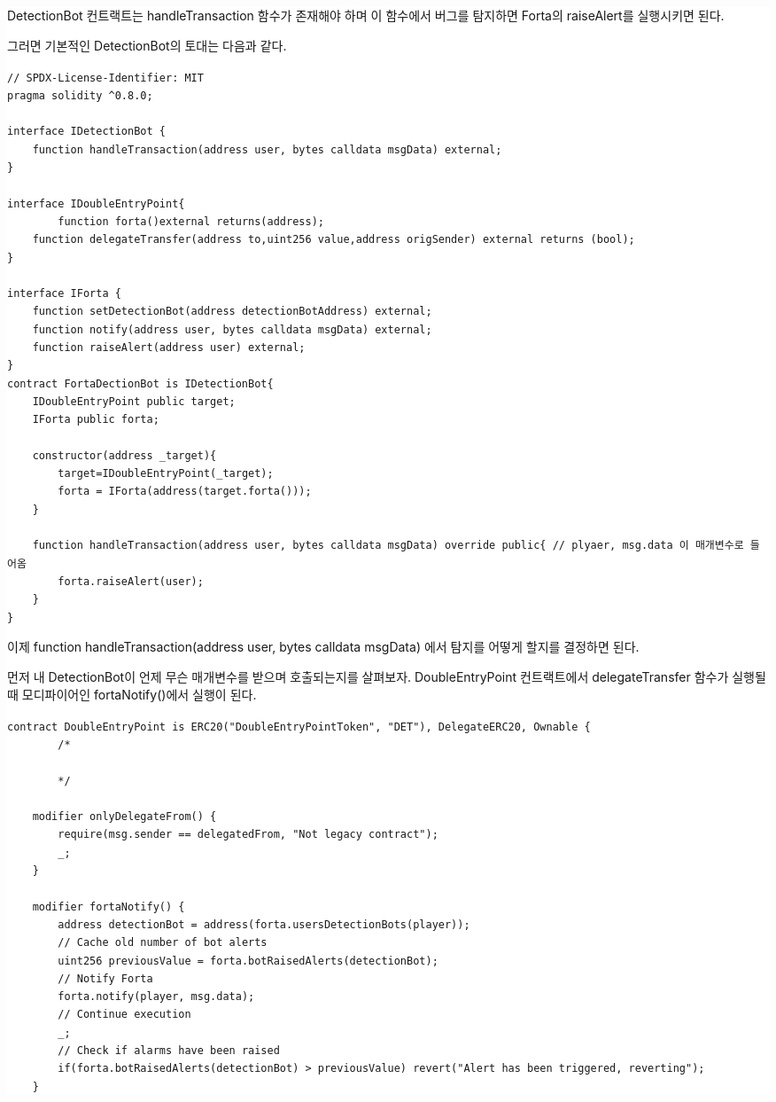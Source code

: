 DetectionBot 컨트랙트는 handleTransaction 함수가 존재해야 하며 이 함수에서 버그를 탐지하면 Forta의 raiseAlert를 실행시키면 된다.

그러면 기본적인 DetectionBot의 토대는 다음과 같다.

```solidity
// SPDX-License-Identifier: MIT
pragma solidity ^0.8.0;

interface IDetectionBot {
    function handleTransaction(address user, bytes calldata msgData) external;
}

interface IDoubleEntryPoint{
		function forta()external returns(address);
    function delegateTransfer(address to,uint256 value,address origSender) external returns (bool);
}

interface IForta {
    function setDetectionBot(address detectionBotAddress) external;
    function notify(address user, bytes calldata msgData) external;
    function raiseAlert(address user) external;
}
contract FortaDectionBot is IDetectionBot{
    IDoubleEntryPoint public target;
    IForta public forta;

    constructor(address _target){
        target=IDoubleEntryPoint(_target);
        forta = IForta(address(target.forta()));
    }

    function handleTransaction(address user, bytes calldata msgData) override public{ // plyaer, msg.data 이 매개변수로 들어옴
        forta.raiseAlert(user);
    }
}
```

이제 function handleTransaction(address user, bytes calldata msgData) 에서 탐지를 어떻게 할지를 결정하면 된다.

먼저 내 DetectionBot이 언제 무슨 매개변수를 받으며 호출되는지를 살펴보자. DoubleEntryPoint 컨트랙트에서 delegateTransfer 함수가 실행될 때 모디파이어인 fortaNotify()에서 실행이 된다.

```solidity
contract DoubleEntryPoint is ERC20("DoubleEntryPointToken", "DET"), DelegateERC20, Ownable {
		/*

		*/

    modifier onlyDelegateFrom() {
        require(msg.sender == delegatedFrom, "Not legacy contract");
        _;
    }

    modifier fortaNotify() {
        address detectionBot = address(forta.usersDetectionBots(player));
        // Cache old number of bot alerts
        uint256 previousValue = forta.botRaisedAlerts(detectionBot);
        // Notify Forta
        forta.notify(player, msg.data);
        // Continue execution
        _;
        // Check if alarms have been raised
        if(forta.botRaisedAlerts(detectionBot) > previousValue) revert("Alert has been triggered, reverting");
    }
```